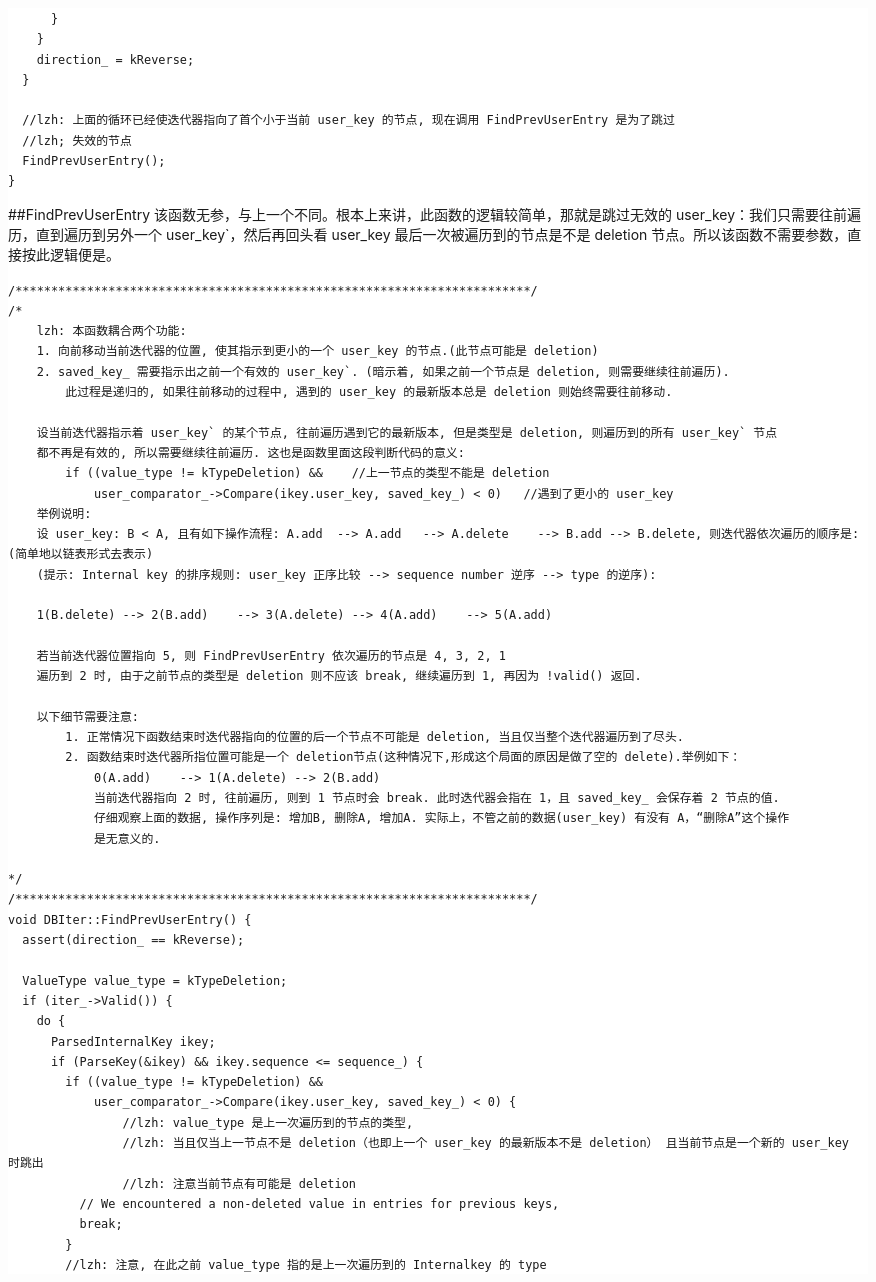 ```
      }
    }
    direction_ = kReverse;
  }

  //lzh: 上面的循环已经使迭代器指向了首个小于当前 user_key 的节点, 现在调用 FindPrevUserEntry 是为了跳过
  //lzh; 失效的节点
  FindPrevUserEntry();
}
```

##FindPrevUserEntry
该函数无参，与上一个不同。根本上来讲，此函数的逻辑较简单，那就是跳过无效的 user_key：我们只需要往前遍历，直到遍历到另外一个 user_key`，然后再回头看 user_key 最后一次被遍历到的节点是不是 deletion 节点。所以该函数不需要参数，直接按此逻辑便是。

```
/************************************************************************/
/* 
	lzh: 本函数耦合两个功能:
	1. 向前移动当前迭代器的位置, 使其指示到更小的一个 user_key 的节点.(此节点可能是 deletion)
	2. saved_key_ 需要指示出之前一个有效的 user_key`. (暗示着, 如果之前一个节点是 deletion, 则需要继续往前遍历).
		此过程是递归的, 如果往前移动的过程中, 遇到的 user_key 的最新版本总是 deletion 则始终需要往前移动.
	
	设当前迭代器指示着 user_key` 的某个节点, 往前遍历遇到它的最新版本, 但是类型是 deletion, 则遍历到的所有 user_key` 节点
	都不再是有效的, 所以需要继续往前遍历. 这也是函数里面这段判断代码的意义: 
		if ((value_type != kTypeDeletion) &&	//上一节点的类型不能是 deletion
			user_comparator_->Compare(ikey.user_key, saved_key_) < 0)	//遇到了更小的 user_key
	举例说明:
	设 user_key: B < A, 且有如下操作流程: A.add	-->	A.add	-->	A.delete	-->	B.add --> B.delete, 则迭代器依次遍历的顺序是:(简单地以链表形式去表示)
	(提示: Internal key 的排序规则: user_key 正序比较 --> sequence number 逆序 --> type 的逆序):

	1(B.delete)	-->	2(B.add)	-->	3(A.delete)	-->	4(A.add)	-->	5(A.add)

	若当前迭代器位置指向 5, 则 FindPrevUserEntry 依次遍历的节点是 4, 3, 2, 1
	遍历到 2 时, 由于之前节点的类型是 deletion 则不应该 break, 继续遍历到 1, 再因为 !valid() 返回. 
	
	以下细节需要注意:
		1. 正常情况下函数结束时迭代器指向的位置的后一个节点不可能是 deletion, 当且仅当整个迭代器遍历到了尽头.
		2. 函数结束时迭代器所指位置可能是一个 deletion节点(这种情况下,形成这个局面的原因是做了空的 delete).举例如下：
			0(A.add)	-->	1(A.delete)	-->	2(B.add)
			当前迭代器指向 2 时, 往前遍历, 则到 1 节点时会 break. 此时迭代器会指在 1，且 saved_key_ 会保存着 2 节点的值.
			仔细观察上面的数据, 操作序列是: 增加B, 删除A, 增加A. 实际上，不管之前的数据(user_key) 有没有 A，“删除A”这个操作
			是无意义的.
	
*/
/************************************************************************/
void DBIter::FindPrevUserEntry() {
  assert(direction_ == kReverse);

  ValueType value_type = kTypeDeletion;
  if (iter_->Valid()) {
    do {
      ParsedInternalKey ikey;
      if (ParseKey(&ikey) && ikey.sequence <= sequence_) {
        if ((value_type != kTypeDeletion) &&
            user_comparator_->Compare(ikey.user_key, saved_key_) < 0) {
				//lzh: value_type 是上一次遍历到的节点的类型, 
				//lzh: 当且仅当上一节点不是 deletion（也即上一个 user_key 的最新版本不是 deletion） 且当前节点是一个新的 user_key 时跳出
				//lzh: 注意当前节点有可能是 deletion
          // We encountered a non-deleted value in entries for previous keys,
          break;
        }
		//lzh: 注意, 在此之前 value_type 指的是上一次遍历到的 Internalkey 的 type
```